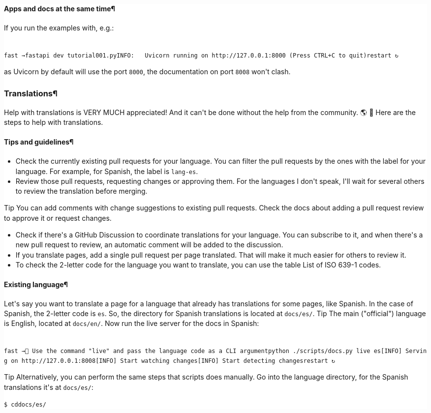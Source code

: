 
#### Apps and docs at the same time¶
If you run the examples with, e.g.:
```

fast →fastapi dev tutorial001.pyINFO:   Uvicorn running on http://127.0.0.1:8000 (Press CTRL+C to quit)restart ↻

```

as Uvicorn by default will use the port `8000`, the documentation on port `8008` won't clash.
### Translations¶
Help with translations is VERY MUCH appreciated! And it can't be done without the help from the community. 🌎 🚀
Here are the steps to help with translations.
#### Tips and guidelines¶
  * Check the currently existing pull requests for your language. You can filter the pull requests by the ones with the label for your language. For example, for Spanish, the label is `lang-es`.
  * Review those pull requests, requesting changes or approving them. For the languages I don't speak, I'll wait for several others to review the translation before merging.


Tip
You can add comments with change suggestions to existing pull requests.
Check the docs about adding a pull request review to approve it or request changes.
  * Check if there's a GitHub Discussion to coordinate translations for your language. You can subscribe to it, and when there's a new pull request to review, an automatic comment will be added to the discussion.
  * If you translate pages, add a single pull request per page translated. That will make it much easier for others to review it.
  * To check the 2-letter code for the language you want to translate, you can use the table List of ISO 639-1 codes.


#### Existing language¶
Let's say you want to translate a page for a language that already has translations for some pages, like Spanish.
In the case of Spanish, the 2-letter code is `es`. So, the directory for Spanish translations is located at `docs/es/`.
Tip
The main ("official") language is English, located at `docs/en/`.
Now run the live server for the docs in Spanish:
```

fast →💬 Use the command "live" and pass the language code as a CLI argumentpython ./scripts/docs.py live es[INFO] Serving on http://127.0.0.1:8008[INFO] Start watching changes[INFO] Start detecting changesrestart ↻

```

Tip
Alternatively, you can perform the same steps that scripts does manually.
Go into the language directory, for the Spanish translations it's at `docs/es/`:
```
$ cddocs/es/

```
